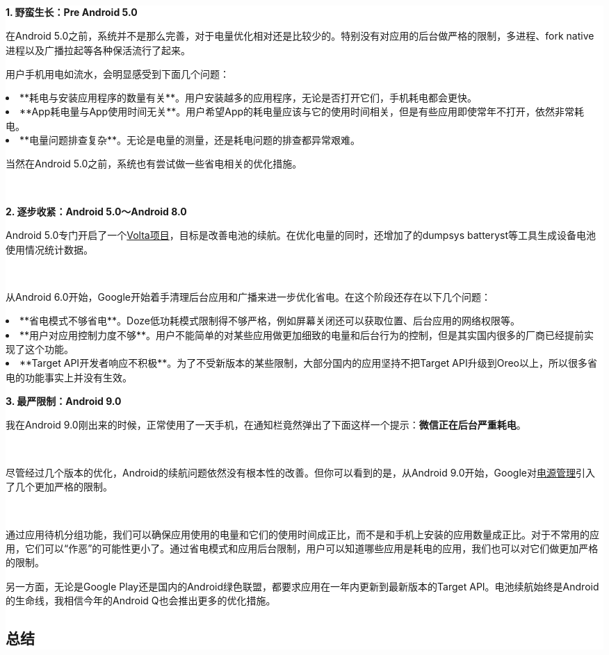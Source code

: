 **1. 野蛮生长：Pre Android 5.0**

在Android 5.0之前，系统并不是那么完善，对于电量优化相对还是比较少的。特别没有对应用的后台做严格的限制，多进程、fork native进程以及广播拉起等各种保活流行了起来。

用户手机用电如流水，会明显感受到下面几个问题：

<li>
**耗电与安装应用程序的数量有关**。用户安装越多的应用程序，无论是否打开它们，手机耗电都会更快。
</li>
<li>
**App耗电量与App使用时间无关**。用户希望App的耗电量应该与它的使用时间相关，但是有些应用即使常年不打开，依然非常耗电。
</li>
<li>
**电量问题排查复杂**。无论是电量的测量，还是耗电问题的排查都异常艰难。
</li>

当然在Android 5.0之前，系统也有尝试做一些省电相关的优化措施。

<img src="https://static001.geekbang.org/resource/image/e5/1b/e5440a10376fee148c96c53a846a6f1b.png" alt="">

**2. 逐步收紧：Android 5.0～Android 8.0**

Android 5.0专门开启了一个[Volta项目](https://developer.android.com/about/versions/android-5.0?hl=zh-cn)，目标是改善电池的续航。在优化电量的同时，还增加了的dumpsys batteryst等工具生成设备电池使用情况统计数据。

<img src="https://static001.geekbang.org/resource/image/8f/99/8f77b820113df5635497a5ad20a03299.png" alt="">

从Android 6.0开始，Google开始着手清理后台应用和广播来进一步优化省电。在这个阶段还存在以下几个问题：

<li>
**省电模式不够省电**。Doze低功耗模式限制得不够严格，例如屏幕关闭还可以获取位置、后台应用的网络权限等。
</li>
<li>
**用户对应用控制力度不够**。用户不能简单的对某些应用做更加细致的电量和后台行为的控制，但是其实国内很多的厂商已经提前实现了这个功能。
</li>
<li>
**Target API开发者响应不积极**。为了不受新版本的某些限制，大部分国内的应用坚持不把Target API升级到Oreo以上，所以很多省电的功能事实上并没有生效。
</li>

**3. 最严限制：Android 9.0**

我在Android 9.0刚出来的时候，正常使用了一天手机，在通知栏竟然弹出了下面这样一个提示：**微信正在后台严重耗电**。

<img src="https://static001.geekbang.org/resource/image/c6/1b/c6d2c20c09e84190c7b4a64578d0cc1b.png" alt="">

尽管经过几个版本的优化，Android的续航问题依然没有根本性的改善。但你可以看到的是，从Android 9.0开始，Google对[电源管理](https://developer.android.com/about/versions/pie/power?hl=zh-cn)引入了几个更加严格的限制。

<img src="https://static001.geekbang.org/resource/image/13/8e/13697353748c1637643a6970db22808e.png" alt="">

通过应用待机分组功能，我们可以确保应用使用的电量和它们的使用时间成正比，而不是和手机上安装的应用数量成正比。对于不常用的应用，它们可以“作恶”的可能性更小了。通过省电模式和应用后台限制，用户可以知道哪些应用是耗电的应用，我们也可以对它们做更加严格的限制。

另一方面，无论是Google Play还是国内的Android绿色联盟，都要求应用在一年内更新到最新版本的Target API。电池续航始终是Android的生命线，我相信今年的Android Q也会推出更多的优化措施。

## 总结
